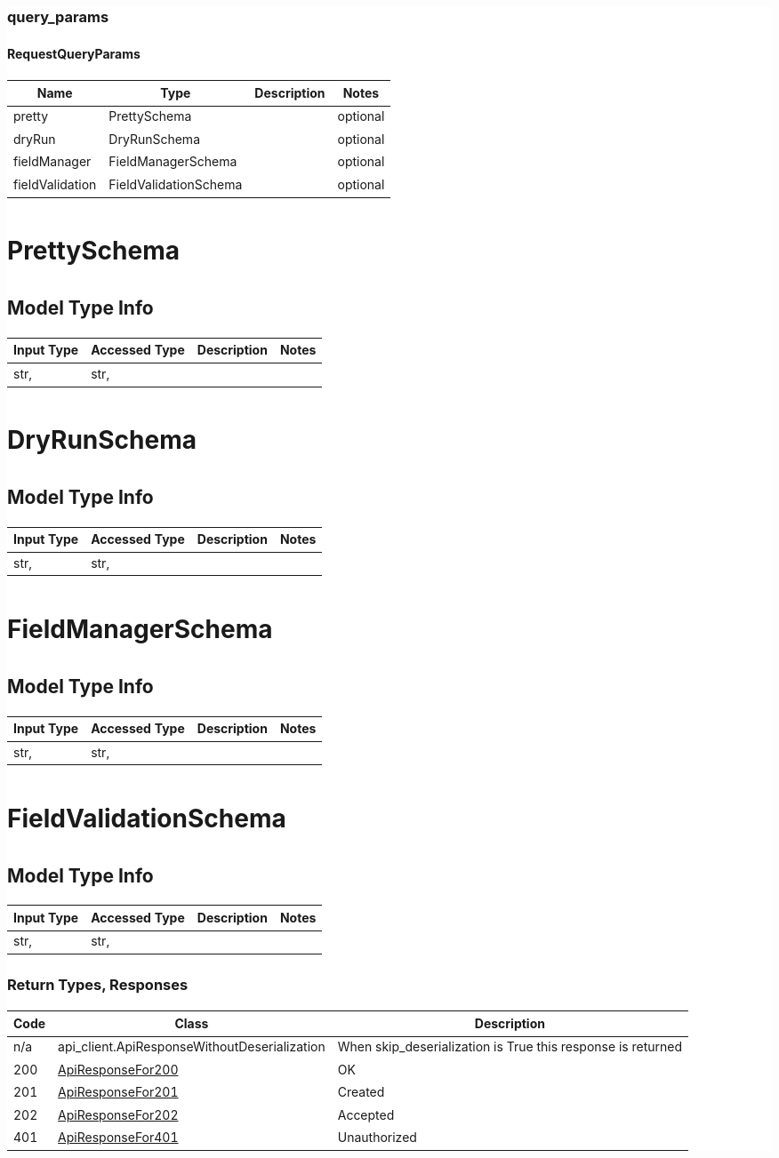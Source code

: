
### query_params
#### RequestQueryParams

Name | Type | Description  | Notes
------------- | ------------- | ------------- | -------------
pretty | PrettySchema | | optional
dryRun | DryRunSchema | | optional
fieldManager | FieldManagerSchema | | optional
fieldValidation | FieldValidationSchema | | optional


# PrettySchema

## Model Type Info
Input Type | Accessed Type | Description | Notes
------------ | ------------- | ------------- | -------------
str,  | str,  |  | 

# DryRunSchema

## Model Type Info
Input Type | Accessed Type | Description | Notes
------------ | ------------- | ------------- | -------------
str,  | str,  |  | 

# FieldManagerSchema

## Model Type Info
Input Type | Accessed Type | Description | Notes
------------ | ------------- | ------------- | -------------
str,  | str,  |  | 

# FieldValidationSchema

## Model Type Info
Input Type | Accessed Type | Description | Notes
------------ | ------------- | ------------- | -------------
str,  | str,  |  | 

### Return Types, Responses

Code | Class | Description
------------- | ------------- | -------------
n/a | api_client.ApiResponseWithoutDeserialization | When skip_deserialization is True this response is returned
200 | [ApiResponseFor200](#create_admissionregistration_v1_validating_webhook_configuration.ApiResponseFor200) | OK
201 | [ApiResponseFor201](#create_admissionregistration_v1_validating_webhook_configuration.ApiResponseFor201) | Created
202 | [ApiResponseFor202](#create_admissionregistration_v1_validating_webhook_configuration.ApiResponseFor202) | Accepted
401 | [ApiResponseFor401](#create_admissionregistration_v1_validating_webhook_configuration.ApiResponseFor401) | Unauthorized
